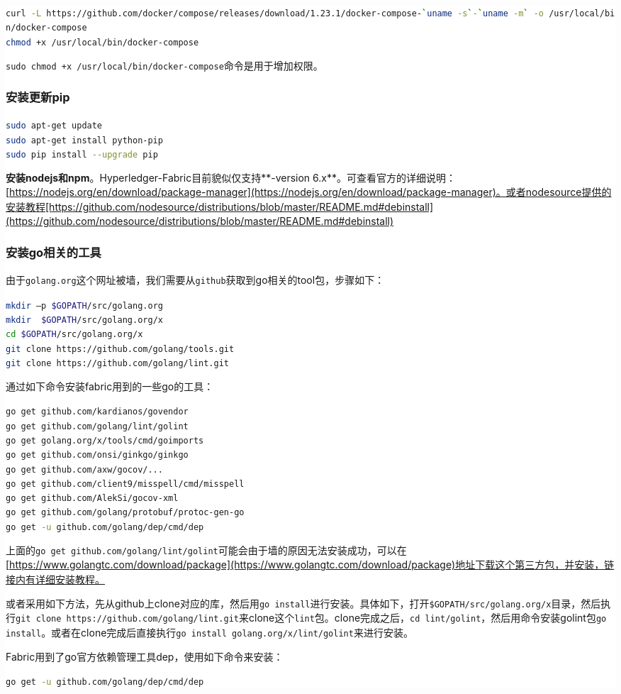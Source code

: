 ```sh
curl -L https://github.com/docker/compose/releases/download/1.23.1/docker-compose-`uname -s`-`uname -m` -o /usr/local/bin/docker-compose
chmod +x /usr/local/bin/docker-compose
```

`sudo chmod +x /usr/local/bin/docker-compose`命令是用于增加权限。

### 安装更新pip

```sh
sudo apt-get update
sudo apt-get install python-pip
sudo pip install --upgrade pip
```

**安装nodejs和npm**。Hyperledger-Fabric目前貌似仅支持**-version 6.x**。可查看官方的详细说明：[https://nodejs.org/en/download/package-manager](https://nodejs.org/en/download/package-manager)。或者nodesource提供的安装教程[https://github.com/nodesource/distributions/blob/master/README.md#debinstall](https://github.com/nodesource/distributions/blob/master/README.md#debinstall)

### 安装go相关的工具

由于`golang.org`这个网址被墙，我们需要从`github`获取到go相关的tool包，步骤如下：

```sh
mkdir –p $GOPATH/src/golang.org
mkdir  $GOPATH/src/golang.org/x
cd $GOPATH/src/golang.org/x
git clone https://github.com/golang/tools.git
git clone https://github.com/golang/lint.git
```

通过如下命令安装fabric用到的一些go的工具：

```sh
go get github.com/kardianos/govendor
go get github.com/golang/lint/golint
go get golang.org/x/tools/cmd/goimports
go get github.com/onsi/ginkgo/ginkgo
go get github.com/axw/gocov/...
go get github.com/client9/misspell/cmd/misspell
go get github.com/AlekSi/gocov-xml
go get github.com/golang/protobuf/protoc-gen-go
go get -u github.com/golang/dep/cmd/dep
```

上面的`go get github.com/golang/lint/golint`可能会由于墙的原因无法安装成功，可以在[https://www.golangtc.com/download/package](https://www.golangtc.com/download/package)地址下载这个第三方包，并安装，链接内有详细安装教程。

或者采用如下方法，先从github上clone对应的库，然后用`go install`进行安装。具体如下，打开`$GOPATH/src/golang.org/x`目录，然后执行`git clone https://github.com/golang/lint.git`来clone这个`lint`包。clone完成之后，`cd lint/golint`，然后用命令安装golint包`go install`。或者在clone完成后直接执行`go install golang.org/x/lint/golint`来进行安装。

Fabric用到了go官方依赖管理工具dep，使用如下命令来安装：

```sh
go get -u github.com/golang/dep/cmd/dep
```
